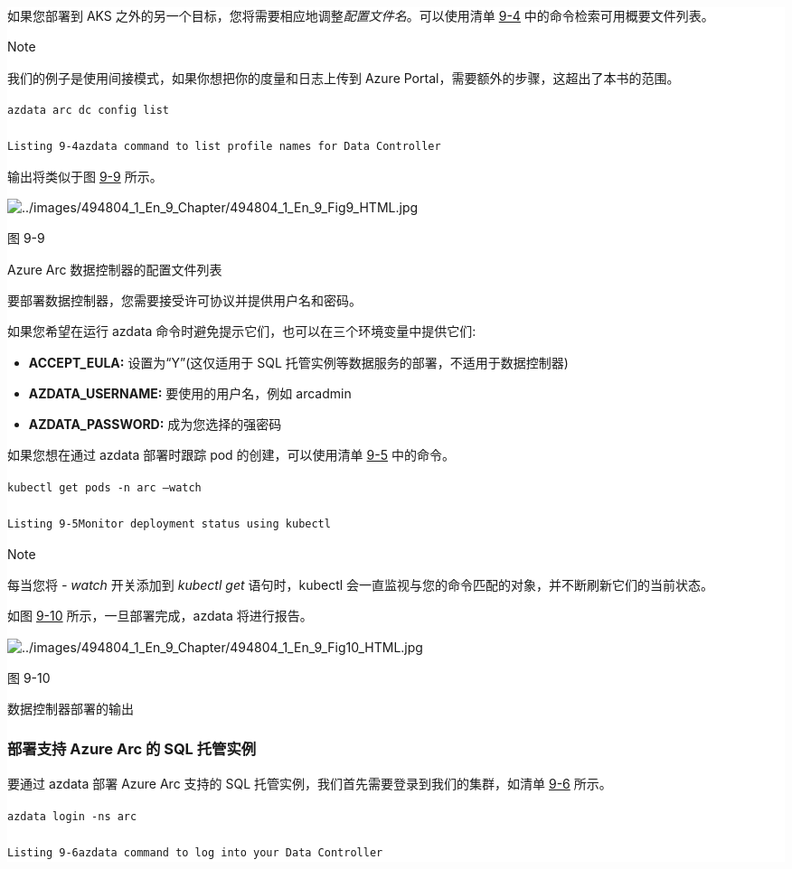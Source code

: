 如果您部署到 AKS 之外的另一个目标，您将需要相应地调整*配置文件名*。可以使用清单 [9-4](#PC4) 中的命令检索可用概要文件列表。

Note

我们的例子是使用间接模式，如果你想把你的度量和日志上传到 Azure Portal，需要额外的步骤，这超出了本书的范围。

```
azdata arc dc config list

Listing 9-4azdata command to list profile names for Data Controller

```

输出将类似于图 [9-9](#Fig9) 所示。

![../images/494804_1_En_9_Chapter/494804_1_En_9_Fig9_HTML.jpg](../images/494804_1_En_9_Chapter/494804_1_En_9_Fig9_HTML.jpg)

图 9-9

Azure Arc 数据控制器的配置文件列表

要部署数据控制器，您需要接受许可协议并提供用户名和密码。

如果您希望在运行 azdata 命令时避免提示它们，也可以在三个环境变量中提供它们:

*   **ACCEPT_EULA:** 设置为“Y”(这仅适用于 SQL 托管实例等数据服务的部署，不适用于数据控制器)

*   **AZDATA_USERNAME:** 要使用的用户名，例如 arcadmin

*   **AZDATA_PASSWORD:** 成为您选择的强密码

如果您想在通过 azdata 部署时跟踪 pod 的创建，可以使用清单 [9-5](#PC5) 中的命令。

```
kubectl get pods -n arc –watch

Listing 9-5Monitor deployment status using kubectl

```

Note

每当您将 *- watch* 开关添加到 *kubectl get* 语句时，kubectl 会一直监视与您的命令匹配的对象，并不断刷新它们的当前状态。

如图 [9-10](#Fig10) 所示，一旦部署完成，azdata 将进行报告。

![../images/494804_1_En_9_Chapter/494804_1_En_9_Fig10_HTML.jpg](../images/494804_1_En_9_Chapter/494804_1_En_9_Fig10_HTML.jpg)

图 9-10

数据控制器部署的输出

### 部署支持 Azure Arc 的 SQL 托管实例

要通过 azdata 部署 Azure Arc 支持的 SQL 托管实例，我们首先需要登录到我们的集群，如清单 [9-6](#PC6) 所示。

```
azdata login -ns arc

Listing 9-6azdata command to log into your Data Controller

```
